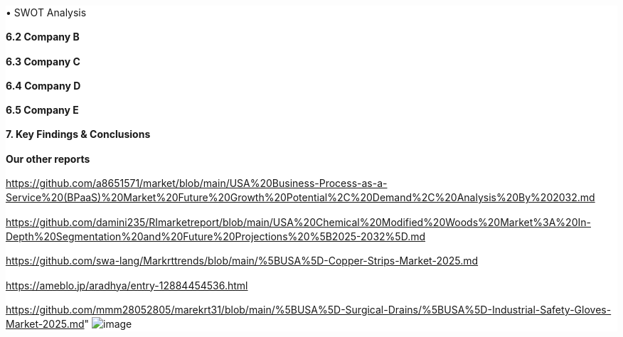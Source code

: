 • SWOT Analysis

<strong>6.2 Company B</strong>

<strong>6.3 Company C</strong>

<strong>6.4 Company D</strong>

<strong>6.5 Company E</strong>

<strong>7. Key Findings & Conclusions</strong>

<strong>Our other reports</strong>

<a href=https://github.com/a8651571/market/blob/main/USA%20Business-Process-as-a-Service%20(BPaaS)%20Market%20Future%20Growth%20Potential%2C%20Demand%2C%20Analysis%20By%202032.md>https://github.com/a8651571/market/blob/main/USA%20Business-Process-as-a-Service%20(BPaaS)%20Market%20Future%20Growth%20Potential%2C%20Demand%2C%20Analysis%20By%202032.md</a>

<a href=https://github.com/damini235/RImarketreport/blob/main/USA%20Chemical%20Modified%20Woods%20Market%3A%20In-Depth%20Segmentation%20and%20Future%20Projections%20%5B2025-2032%5D.md>https://github.com/damini235/RImarketreport/blob/main/USA%20Chemical%20Modified%20Woods%20Market%3A%20In-Depth%20Segmentation%20and%20Future%20Projections%20%5B2025-2032%5D.md</a>

<a href=https://github.com/swa-lang/Markrttrends/blob/main/%5BUSA%5D-Copper-Strips-Market-2025.md>https://github.com/swa-lang/Markrttrends/blob/main/%5BUSA%5D-Copper-Strips-Market-2025.md</a>

<a href=https://ameblo.jp/aradhya/entry-12884454536.html>https://ameblo.jp/aradhya/entry-12884454536.html</a>

<a href=https://github.com/mmm28052805/marekrt31/blob/main/%5BUSA%5D-Surgical-Drains/%5BUSA%5D-Industrial-Safety-Gloves-Market-2025.md>https://github.com/mmm28052805/marekrt31/blob/main/%5BUSA%5D-Surgical-Drains/%5BUSA%5D-Industrial-Safety-Gloves-Market-2025.md</a>"
![image](https://github.com/user-attachments/assets/9d9ab5cf-3441-4118-8c4b-f97ace182a5e)

